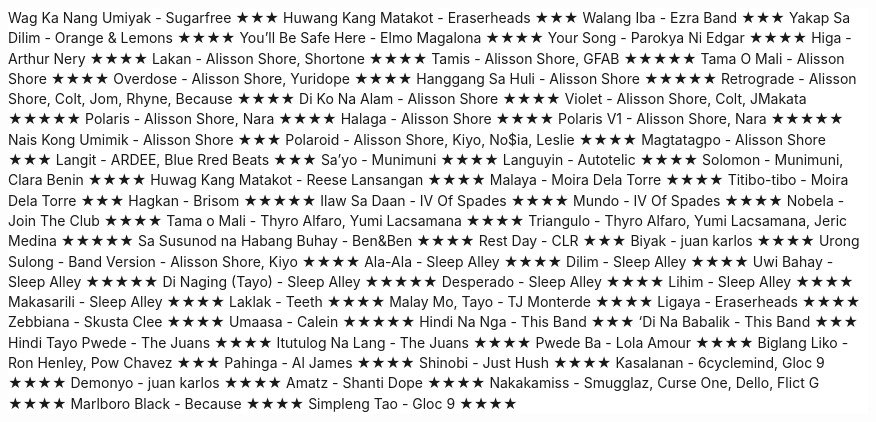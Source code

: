 Wag Ka Nang Umiyak - Sugarfree ★★★
Huwang Kang Matakot - Eraserheads ★★★
Walang Iba - Ezra Band ★★★
Yakap Sa Dilim - Orange & Lemons ★★★★
You’ll Be Safe Here - Elmo Magalona ★★★★
Your Song - Parokya Ni Edgar ★★★★
Higa - Arthur Nery ★★★★
Lakan - Alisson Shore, Shortone ★★★★
Tamis - Alisson Shore, GFAB ★★★★★
Tama O Mali - Alisson Shore ★★★★
Overdose - Alisson Shore, Yuridope ★★★★
Hanggang Sa Huli - Alisson Shore ★★★★★
Retrograde - Alisson Shore, Colt, Jom, Rhyne, Because ★★★★
Di Ko Na Alam - Alisson Shore ★★★★
Violet - Alisson Shore, Colt, JMakata ★★★★★
Polaris - Alisson Shore, Nara ★★★★
Halaga - Alisson Shore ★★★★
Polaris V1 - Alisson Shore, Nara ★★★★★
Nais Kong Umimik - Alisson Shore ★★★
Polaroid - Alisson Shore, Kiyo, No$ia, Leslie ★★★★
Magtatagpo - Alisson Shore ★★★
Langit - ARDEE, Blue Rred Beats ★★★
Sa’yo - Munimuni ★★★★
Languyin - Autotelic ★★★★
Solomon - Munimuni, Clara Benin ★★★★
Huwag Kang Matakot - Reese Lansangan ★★★★
Malaya - Moira Dela Torre ★★★★
Titibo-tibo - Moira Dela Torre ★★★
Hagkan - Brisom ★★★★★
Ilaw Sa Daan - IV Of Spades ★★★★
Mundo - IV Of Spades ★★★★
Nobela - Join The Club ★★★★
Tama o Mali - Thyro Alfaro, Yumi Lacsamana ★★★★
Triangulo - Thyro Alfaro, Yumi Lacsamana, Jeric Medina ★★★★★
Sa Susunod na Habang Buhay - Ben&Ben ★★★★
Rest Day - CLR ★★★
Biyak - juan karlos ★★★★
Urong Sulong - Band Version - Alisson Shore, Kiyo ★★★★
Ala-Ala - Sleep Alley ★★★★
Dilim - Sleep Alley ★★★★
Uwi Bahay - Sleep Alley ★★★★★
Di Naging (Tayo) - Sleep Alley ★★★★★
Desperado - Sleep Alley ★★★★
Lihim - Sleep Alley ★★★★
Makasarili - Sleep Alley ★★★★
Laklak - Teeth ★★★★
Malay Mo, Tayo - TJ Monterde ★★★★
Ligaya - Eraserheads ★★★★
Zebbiana - Skusta Clee  ★★★★
Umaasa - Calein ★★★★★
Hindi Na Nga - This Band ★★★
‘Di Na Babalik - This Band ★★★
Hindi Tayo Pwede - The Juans ★★★★
Itutulog Na Lang - The Juans ★★★★
Pwede Ba - Lola Amour ★★★★
Biglang Liko - Ron Henley, Pow Chavez ★★★
Pahinga - Al James ★★★★
Shinobi - Just Hush ★★★★
Kasalanan - 6cyclemind, Gloc 9 ★★★★
Demonyo - juan karlos ★★★★
Amatz - Shanti Dope ★★★★
Nakakamiss - Smugglaz, Curse One, Dello, Flict G ★★★★
Marlboro Black - Because ★★★★
Simpleng Tao - Gloc 9 ★★★★